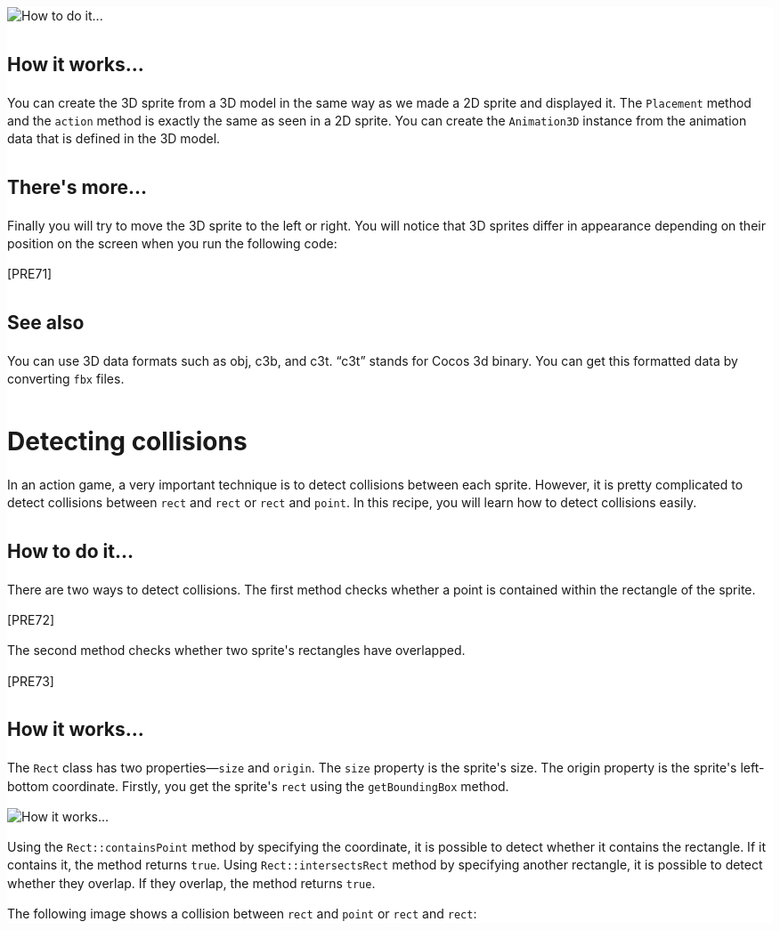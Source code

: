 ![How to do it...](img/B00561_02_17.jpg)

## How it works...

You can create the 3D sprite from a 3D model in the same way as we made a 2D sprite and displayed it. The `Placement` method and the `action` method is exactly the same as seen in a 2D sprite. You can create the `Animation3D` instance from the animation data that is defined in the 3D model.

## There's more...

Finally you will try to move the 3D sprite to the left or right. You will notice that 3D sprites differ in appearance depending on their position on the screen when you run the following code:

[PRE71]

## See also

You can use 3D data formats such as obj, c3b, and c3t. “c3t” stands for Cocos 3d binary. You can get this formatted data by converting `fbx` files.

# Detecting collisions

In an action game, a very important technique is to detect collisions between each sprite. However, it is pretty complicated to detect collisions between `rect` and `rect` or `rect` and `point`. In this recipe, you will learn how to detect collisions easily.

## How to do it...

There are two ways to detect collisions. The first method checks whether a point is contained within the rectangle of the sprite.

[PRE72]

The second method checks whether two sprite's rectangles have overlapped.

[PRE73]

## How it works...

The `Rect` class has two properties—`size` and `origin`. The `size` property is the sprite's size. The origin property is the sprite's left-bottom coordinate. Firstly, you get the sprite's `rect` using the `getBoundingBox` method.

![How it works...](img/B00561_02_18.jpg)

Using the `Rect::containsPoint` method by specifying the coordinate, it is possible to detect whether it contains the rectangle. If it contains it, the method returns `true`. Using `Rect::intersectsRect` method by specifying another rectangle, it is possible to detect whether they overlap. If they overlap, the method returns `true`.

The following image shows a collision between `rect` and `point` or `rect` and `rect`:
